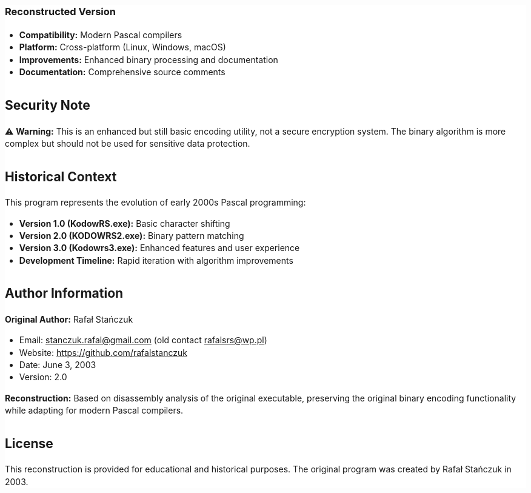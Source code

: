 ### Reconstructed Version
- **Compatibility:** Modern Pascal compilers
- **Platform:** Cross-platform (Linux, Windows, macOS)
- **Improvements:** Enhanced binary processing and documentation
- **Documentation:** Comprehensive source comments

## Security Note

⚠️ **Warning:** This is an enhanced but still basic encoding utility, not a secure encryption system. The binary algorithm is more complex but should not be used for sensitive data protection.

## Historical Context

This program represents the evolution of early 2000s Pascal programming:
- **Version 1.0 (KodowRS.exe):** Basic character shifting
- **Version 2.0 (KODOWRS2.exe):** Binary pattern matching
- **Version 3.0 (Kodowrs3.exe):** Enhanced features and user experience
- **Development Timeline:** Rapid iteration with algorithm improvements

## Author Information

**Original Author:** Rafał Stańczuk
- Email: stanczuk.rafal@gmail.com (old contact rafalsrs@wp.pl)
- Website: https://github.com/rafalstanczuk
- Date: June 3, 2003
- Version: 2.0

**Reconstruction:** Based on disassembly analysis of the original executable, preserving the original binary encoding functionality while adapting for modern Pascal compilers.

## License

This reconstruction is provided for educational and historical purposes. The original program was created by Rafał Stańczuk in 2003.
